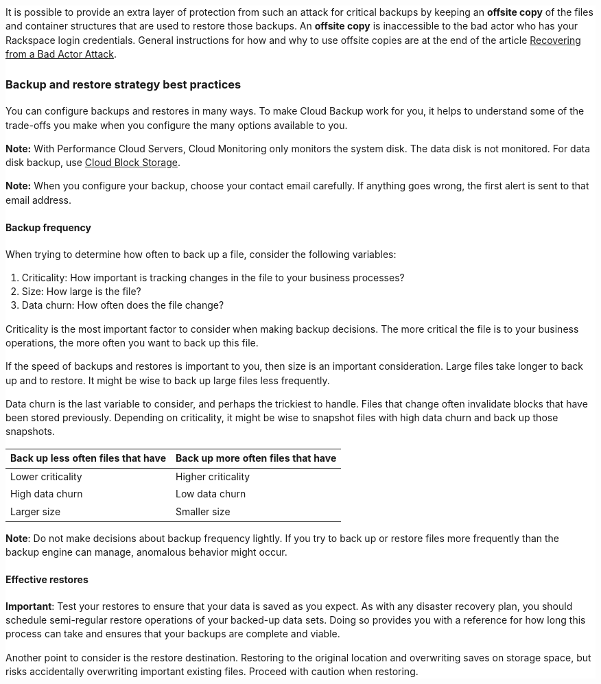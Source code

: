 It is possible to provide an extra layer of protection from such an attack for critical backups by keeping an **offsite copy** of the files and container structures that are used to restore
those backups. An **offsite copy** is inaccessible to the bad actor who has your Rackspace login credentials. General instructions for how and why to use offsite copies are at the end of the article
[Recovering from a Bad Actor Attack](/support/how-to/use-cloud-backup-to-recover-from-a-bad-actor-attack/#related-comments).

### Backup and restore strategy best practices

You can configure backups and restores in many ways. To make Cloud Backup work for you, it helps to understand some of the trade-offs you make when you configure the many options available to you.

**Note:** With Performance Cloud Servers, Cloud Monitoring only monitors the system disk. The data disk is not monitored. For data disk backup, use [Cloud Block Storage](/support/how-to/cloud-block-storage-overview).

**Note:** When you configure your backup, choose your contact email carefully. If anything goes wrong, the first alert is sent to that email address.

#### Backup frequency

When trying to determine how often to back up a file, consider the following variables:

1. Criticality: How important is tracking changes in the file to your business processes?
2. Size: How large is the file?
3. Data churn: How often does the file change?

Criticality is the most important factor to consider when making backup decisions. The more critical the file is to your business operations, the more often you want to back up this file.

If the speed of backups and restores is important to you, then size is an important consideration. Large files take longer to back up and to restore. It might be wise to back up large files less frequently.

Data churn is the last variable to consider, and perhaps the trickiest to handle. Files that change often invalidate blocks that have been stored previously. Depending on criticality, it might be wise to snapshot files with high data churn and back up those snapshots.

Back up less often files that have | Back up more often files that have
--- | ---
Lower criticality | Higher criticality
High data churn | Low data churn
Larger size | Smaller size

**Note**: Do not make decisions about backup frequency lightly. If you try to back up or restore files more frequently than the backup engine can manage, anomalous behavior might occur.

#### Effective restores

**Important**: Test your restores to ensure that your data is saved as you expect. As with any disaster recovery plan, you should schedule semi-regular restore operations of your backed-up data sets. Doing so provides you with a reference for how long this process can take and ensures that your backups are complete and viable.

Another point to consider is the restore destination. Restoring to the original location and overwriting saves on storage space, but risks accidentally overwriting important existing files. Proceed with caution when restoring.
